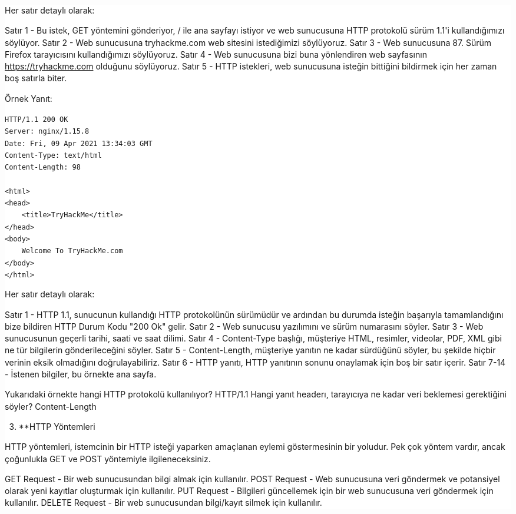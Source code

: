 Her satır detaylı olarak:

Satır 1 - Bu istek, GET yöntemini  gönderiyor, / ile ana sayfayı istiyor ve web sunucusuna HTTP protokolü sürüm 1.1'i kullandığımızı söylüyor.
Satır 2 - Web sunucusuna tryhackme.com web sitesini istediğimizi söylüyoruz.
Satır 3 - Web sunucusuna 87. Sürüm Firefox tarayıcısını kullandığımızı söylüyoruz.
Satır 4 - Web sunucusuna bizi buna yönlendiren web sayfasının https://tryhackme.com olduğunu söylüyoruz.
Satır 5 - HTTP istekleri, web sunucusuna isteğin bittiğini bildirmek için her zaman boş satırla biter.

Örnek Yanıt:

```http
HTTP/1.1 200 OK
Server: nginx/1.15.8
Date: Fri, 09 Apr 2021 13:34:03 GMT
Content-Type: text/html
Content-Length: 98

<html>
<head>
    <title>TryHackMe</title>
</head>
<body>
    Welcome To TryHackMe.com
</body>
</html>
```

Her satır detaylı olarak:

Satır 1 - HTTP 1.1, sunucunun kullandığı HTTP protokolünün sürümüdür ve ardından bu durumda isteğin başarıyla tamamlandığını bize bildiren HTTP Durum Kodu "200 Ok" gelir.
Satır 2 - Web sunucusu yazılımını ve sürüm numarasını söyler.
Satır 3 - Web sunucusunun geçerli tarihi, saati ve saat dilimi.
Satır 4 - Content-Type başlığı, müşteriye HTML, resimler, videolar, PDF, XML gibi ne tür bilgilerin gönderileceğini söyler.
Satır 5 - Content-Length, müşteriye yanıtın ne kadar sürdüğünü söyler, bu şekilde hiçbir verinin eksik olmadığını doğrulayabiliriz.
Satır 6 - HTTP yanıtı, HTTP yanıtının sonunu onaylamak için boş bir satır içerir.
Satır 7-14 - İstenen bilgiler, bu örnekte ana sayfa.

Yukarıdaki örnekte hangi HTTP protokolü kullanılıyor? HTTP/1.1
Hangi yanıt headerı, tarayıcıya ne kadar veri beklemesi gerektiğini söyler? Content-Length

3. **HTTP Yöntemleri

HTTP yöntemleri, istemcinin bir HTTP isteği yaparken amaçlanan eylemi göstermesinin bir yoludur. Pek çok yöntem vardır, ancak çoğunlukla GET ve POST yöntemiyle ilgileneceksiniz.

GET Request - Bir web sunucusundan bilgi almak için kullanılır.
POST Request - Web sunucusuna veri göndermek ve potansiyel olarak yeni kayıtlar oluşturmak için kullanılır.
PUT Request - Bilgileri güncellemek için bir web sunucusuna veri göndermek için kullanılır.
DELETE Request - Bir web sunucusundan bilgi/kayıt silmek için kullanılır.
